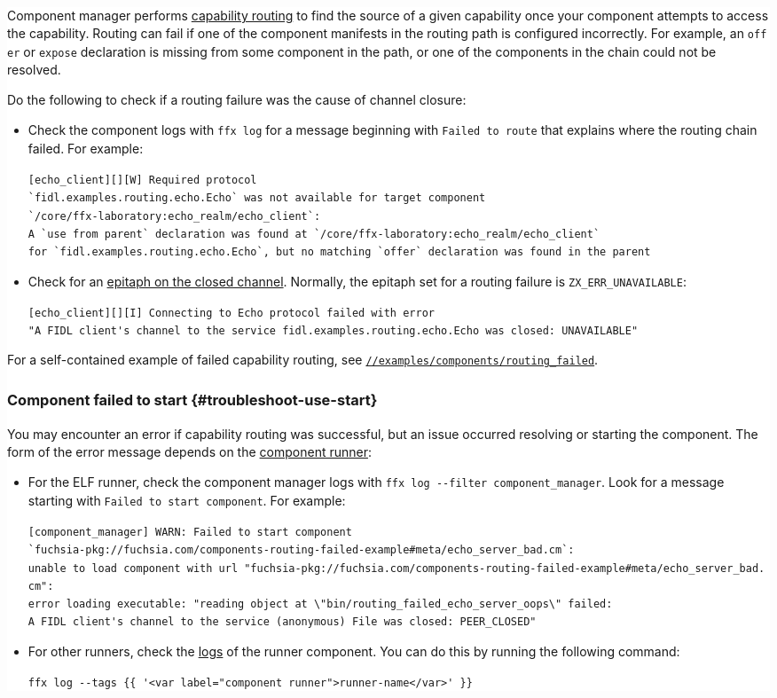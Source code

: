 Component manager performs [capability routing][doc-capabilities] to find the source
of a given capability once your component attempts to access the capability. Routing
can fail if one of the component manifests in the routing path is configured incorrectly.
For example, an `offer` or `expose` declaration is missing from some component in the path,
or one of the components in the chain could not be resolved.

Do the following to check if a routing failure was the cause of channel closure:

*   Check the component logs with `ffx log` for a message beginning with `Failed to route`
    that explains where the routing chain failed. For example:

    ```none {:.devsite-disable-click-to-copy}
    [echo_client][][W] Required protocol
    `fidl.examples.routing.echo.Echo` was not available for target component
    `/core/ffx-laboratory:echo_realm/echo_client`:
    A `use from parent` declaration was found at `/core/ffx-laboratory:echo_realm/echo_client`
    for `fidl.examples.routing.echo.Echo`, but no matching `offer` declaration was found in the parent
    ```

*   Check for an [epitaph on the closed channel](#troubleshooting).
    Normally, the epitaph set for a routing failure is `ZX_ERR_UNAVAILABLE`:

    ```none {:.devsite-disable-click-to-copy}
    [echo_client][][I] Connecting to Echo protocol failed with error
    "A FIDL client's channel to the service fidl.examples.routing.echo.Echo was closed: UNAVAILABLE"
    ```

For a self-contained example of failed capability routing, see
[`//examples/components/routing_failed`][example-routing-failed].

### Component failed to start {#troubleshoot-use-start}

You may encounter an error if capability routing was successful, but an issue occurred
resolving or starting the component. The form of the error message depends on the
[component runner][doc-runners]:

*   For the ELF runner, check the component manager logs with
    `ffx log --filter component_manager`. Look for a message starting with
    `Failed to start component`. For example:

    ```none {:.devsite-disable-click-to-copy}
    [component_manager] WARN: Failed to start component
    `fuchsia-pkg://fuchsia.com/components-routing-failed-example#meta/echo_server_bad.cm`:
    unable to load component with url "fuchsia-pkg://fuchsia.com/components-routing-failed-example#meta/echo_server_bad.cm":
    error loading executable: "reading object at \"bin/routing_failed_echo_server_oops\" failed:
    A FIDL client's channel to the service (anonymous) File was closed: PEER_CLOSED"
    ```

*   For other runners, check the [logs][doc-logs] of the runner component. You
    can do this by running the following command:

    ```posix-terminal
    ffx log --tags {{ '<var label="component runner">runner-name</var>' }}
    ```


[cf-dev-list]: https://groups.google.com/a/fuchsia.dev/g/component-framework-dev
[core-shard]: /src/sys/core/README.md
[cml-capabilities]: https://fuchsia.dev/reference/cml#capabilities
[cml-children]: https://fuchsia.dev/reference/cml#children
[cml-expose]: https://fuchsia.dev/reference/cml#expose
[cml-offer]: https://fuchsia.dev/reference/cml#offer
[cml-program]: https://fuchsia.dev/reference/cml#program
[cml-use]: https://fuchsia.dev/reference/cml#use
[doc-capabilities]: /docs/concepts/components/v2/capabilities/README.md
[doc-epitaphs]: /docs/reference/fidl/language/wire-format/README.md#epitaph_control_message_ordinal_0xffffffff
[doc-fidlcat]: /docs/development/monitoring/fidlcat/README.md
[doc-lifecycle]: /docs/concepts/components/v2/lifecycle.md
[doc-logs]: /docs/concepts/components/diagnostics/logs/README.md
[doc-manifests]: /docs/concepts/components/v2/component_manifests.md
[doc-packages]: /docs/concepts/packages/package.md
[doc-package-set]: /docs/concepts/packages/package.md#types_of_packages
[doc-protocol]: /docs/concepts/components/v2/capabilities/protocol.md
[doc-realms]: /docs/concepts/components/v2/realms.md
[doc-runners]: /docs/concepts/components/v2/capabilities/runners.md
[elf-lifecycle]: /docs/concepts/components/v2/elf_runner.md#lifecycle
[example-lifecycle]: /examples/components/lifecycle/
[example-routing]: /examples/components/routing/
[example-routing-failed]: /examples/components/routing_failed/
[fidl-Binder]: https://fuchsia.dev/reference/fidl/fuchsia.component#Binder
[fidl-decl.Child]: https://fuchsia.dev/reference/fidl/fuchsia.component.decl/#Child
[fidl-decl.ChildRef]: https://fuchsia.dev/reference/fidl/fuchsia.component.decl/#ChildRef
[fidl-decl.CollectionRef]: https://fuchsia.dev/reference/fidl/fuchsia.component.decl/#CollectionRef
[fidl-fuchsia.io]: https://fuchsia.dev/reference/fidl/fuchsia.io
[fidl-fuchsia.io.Directory]: https://fuchsia.dev/reference/fidl/fuchsia.io#Directory
[fidl-Lifecycle]: https://fuchsia.dev/reference/fidl/fuchsia.process.lifecycle#Lifecycle
[fidl-Realm]: https://fuchsia.dev/reference/fidl/fuchsia.component#Realm
[fidl-Realm.CreateChild]: https://fuchsia.dev/reference/fidl/fuchsia.component#Realm.CreateChild
[fidl-Realm.DestroyChild]: https://fuchsia.dev/reference/fidl/fuchsia.component#Realm.DestroyChild
[fidl-Realm.OpenExposedDir]: https://fuchsia.dev/reference/fidl/fuchsia.component#Realm.OpenExposedDir
[glossary.capability]: /docs/glossary/README.md#capability
[glossary.component-collection]: /docs/glossary/README.md#component-collection
[glossary.component-declaration]: /docs/glossary/README.md#component-declaration
[glossary.component-instance]: /docs/glossary/README.md#component-instance
[glossary.component-instance-tree]: /docs/glossary/README.md#component-instance-tree
[glossary.component-manifest]: /docs/glossary/README.md#component-manifest
[glossary.component-topology]: /docs/glossary/README.md#component-topology
[glossary.exposed-directory]: /docs/glossary/README.md#exposed-directory
[glossary.namespace]: /docs/glossary/README.md#namespace
[glossary.outgoing-directory]: /docs/glossary/README.md#outgoing-directory
[src-security-policy]: /src/security/policy/component_manager_policy.json5
[static-analyzer]: /docs/development/components/build.md#troubleshoot-build-analyzer